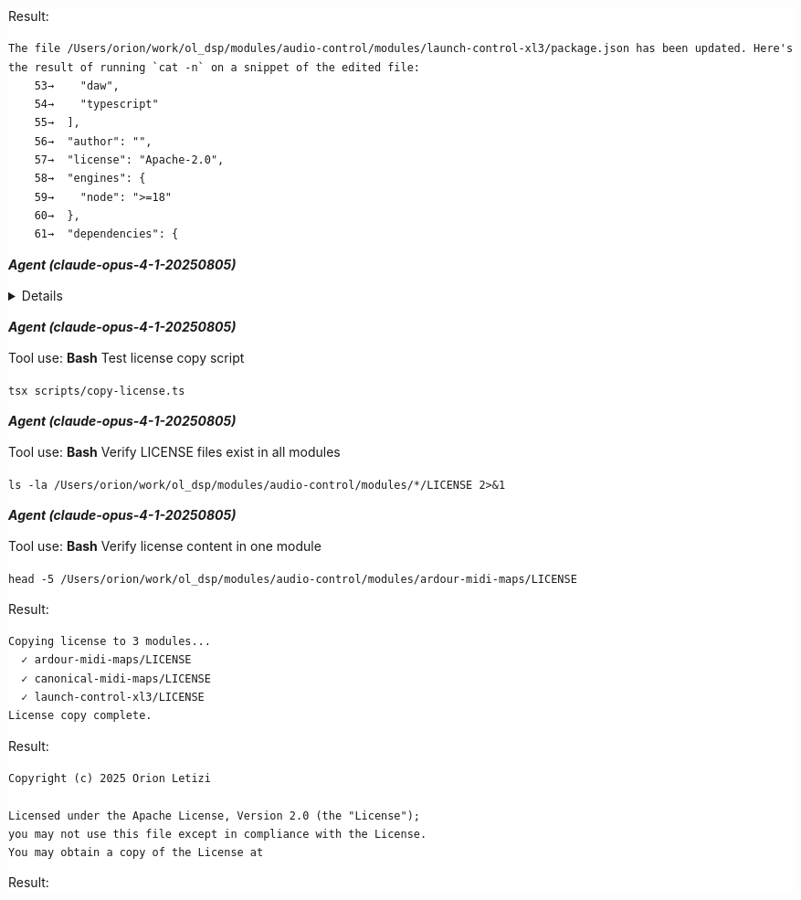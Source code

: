 Result:

```
The file /Users/orion/work/ol_dsp/modules/audio-control/modules/launch-control-xl3/package.json has been updated. Here's the result of running `cat -n` on a snippet of the edited file:
    53→    "daw",
    54→    "typescript"
    55→  ],
    56→  "author": "",
    57→  "license": "Apache-2.0",
    58→  "engines": {
    59→    "node": ">=18"
    60→  },
    61→  "dependencies": {
```

_**Agent (claude-opus-4-1-20250805)**_

<think><details></details></think>

_**Agent (claude-opus-4-1-20250805)**_

Tool use: **Bash** Test license copy script

`tsx scripts/copy-license.ts`

_**Agent (claude-opus-4-1-20250805)**_

Tool use: **Bash** Verify LICENSE files exist in all modules

`ls -la /Users/orion/work/ol_dsp/modules/audio-control/modules/*/LICENSE 2>&1`

_**Agent (claude-opus-4-1-20250805)**_

Tool use: **Bash** Verify license content in one module

`head -5 /Users/orion/work/ol_dsp/modules/audio-control/modules/ardour-midi-maps/LICENSE`

Result:

```
Copying license to 3 modules...
  ✓ ardour-midi-maps/LICENSE
  ✓ canonical-midi-maps/LICENSE
  ✓ launch-control-xl3/LICENSE
License copy complete.
```

Result:

```
Copyright (c) 2025 Orion Letizi

Licensed under the Apache License, Version 2.0 (the "License");
you may not use this file except in compliance with the License.
You may obtain a copy of the License at
```

Result:
